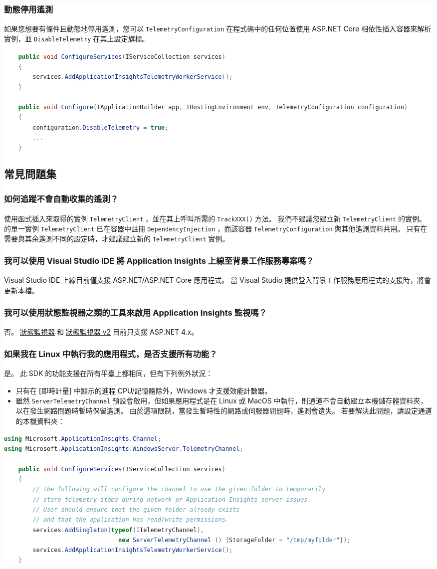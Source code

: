 ### <a name="disable-telemetry-dynamically"></a>動態停用遙測

如果您想要有條件且動態地停用遙測，您可以 `TelemetryConfiguration` 在程式碼中的任何位置使用 ASP.NET Core 相依性插入容器來解析實例，並 `DisableTelemetry` 在其上設定旗標。

```csharp
    public void ConfigureServices(IServiceCollection services)
    {
        services.AddApplicationInsightsTelemetryWorkerService();
    }

    public void Configure(IApplicationBuilder app, IHostingEnvironment env, TelemetryConfiguration configuration)
    {
        configuration.DisableTelemetry = true;
        ...
    }
```

## <a name="frequently-asked-questions"></a>常見問題集

### <a name="how-can-i-track-telemetry-thats-not-automatically-collected"></a>如何追蹤不會自動收集的遙測？

使用函式插入來取得的實例 `TelemetryClient` ，並在其上呼叫所需的 `TrackXXX()` 方法。 我們不建議您建立新 `TelemetryClient` 的實例。 的單一實例 `TelemetryClient` 已在容器中註冊 `DependencyInjection` ，而該容器 `TelemetryConfiguration` 與其他遙測資料共用。 只有在需要與其余遙測不同的設定時，才建議建立新的 `TelemetryClient` 實例。

### <a name="can-i-use-visual-studio-ide-to-onboard-application-insights-to-a-worker-service-project"></a>我可以使用 Visual Studio IDE 將 Application Insights 上線至背景工作服務專案嗎？

Visual Studio IDE 上線目前僅支援 ASP.NET/ASP.NET Core 應用程式。 當 Visual Studio 提供登入背景工作服務應用程式的支援時，將會更新本檔。

### <a name="can-i-enable-application-insights-monitoring-by-using-tools-like-status-monitor"></a>我可以使用狀態監視器之類的工具來啟用 Application Insights 監視嗎？

否。 [狀態監視器](./monitor-performance-live-website-now.md) 和 [狀態監視器 v2](./status-monitor-v2-overview.md) 目前只支援 ASP.NET 4.x。

### <a name="if-i-run-my-application-in-linux-are-all-features-supported"></a>如果我在 Linux 中執行我的應用程式，是否支援所有功能？

是。 此 SDK 的功能支援在所有平臺上都相同，但有下列例外狀況：

* 只有在 [即時計量] 中顯示的進程 CPU/記憶體除外，Windows 才支援效能計數器。
* 雖然 `ServerTelemetryChannel` 預設會啟用，但如果應用程式是在 Linux 或 MacOS 中執行，則通道不會自動建立本機儲存體資料夾，以在發生網路問題時暫時保留遙測。 由於這項限制，當發生暫時性的網路或伺服器問題時，遙測會遺失。 若要解決此問題，請設定通道的本機資料夾：

```csharp
using Microsoft.ApplicationInsights.Channel;
using Microsoft.ApplicationInsights.WindowsServer.TelemetryChannel;

    public void ConfigureServices(IServiceCollection services)
    {
        // The following will configure the channel to use the given folder to temporarily
        // store telemetry items during network or Application Insights server issues.
        // User should ensure that the given folder already exists
        // and that the application has read/write permissions.
        services.AddSingleton(typeof(ITelemetryChannel),
                                new ServerTelemetryChannel () {StorageFolder = "/tmp/myfolder"});
        services.AddApplicationInsightsTelemetryWorkerService();
    }
```
